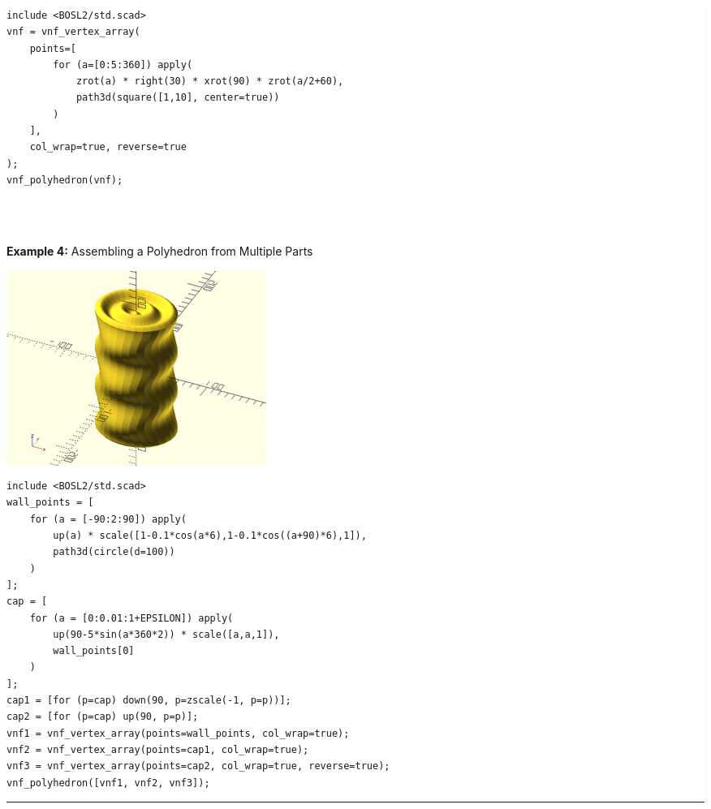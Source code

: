     include <BOSL2/std.scad>
    vnf = vnf_vertex_array(
        points=[
            for (a=[0:5:360]) apply(
                zrot(a) * right(30) * xrot(90) * zrot(a/2+60),
                path3d(square([1,10], center=true))
            )
        ],
        col_wrap=true, reverse=true
    );
    vnf_polyhedron(vnf);

<br clear="all" /><br/>

**Example 4:** Assembling a Polyhedron from Multiple Parts

<img align="left" alt="vnf\_vertex\_array() Example 4" src="images/vnf/vnf_vertex_array_4.png" width="320" height="240">

<br clear="all" />

    include <BOSL2/std.scad>
    wall_points = [
        for (a = [-90:2:90]) apply(
            up(a) * scale([1-0.1*cos(a*6),1-0.1*cos((a+90)*6),1]),
            path3d(circle(d=100))
        )
    ];
    cap = [
        for (a = [0:0.01:1+EPSILON]) apply(
            up(90-5*sin(a*360*2)) * scale([a,a,1]),
            wall_points[0]
        )
    ];
    cap1 = [for (p=cap) down(90, p=zscale(-1, p=p))];
    cap2 = [for (p=cap) up(90, p=p)];
    vnf1 = vnf_vertex_array(points=wall_points, col_wrap=true);
    vnf2 = vnf_vertex_array(points=cap1, col_wrap=true);
    vnf3 = vnf_vertex_array(points=cap2, col_wrap=true, reverse=true);
    vnf_polyhedron([vnf1, vnf2, vnf3]);

---
